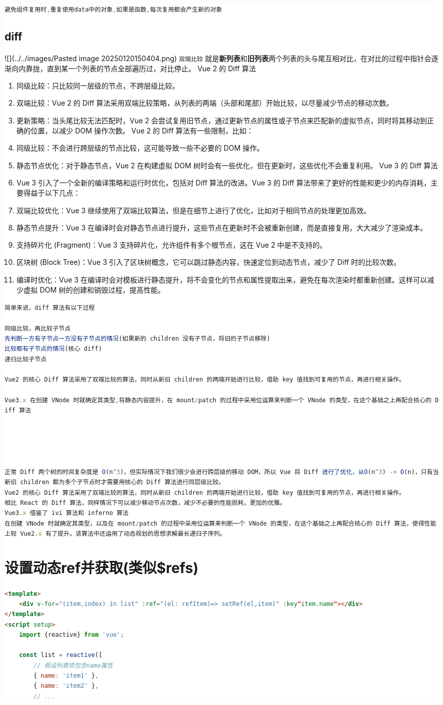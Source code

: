 ```js
避免组件复用时,重复使用data中的对象,如果是函数,每次复用都会产生新的对象
```

## diff

![](../../images/Pasted image 20250120150404.png)
`双端比较` 就是**新列表**和**旧列表**两个列表的头与尾互相对比，在对比的过程中指针会逐渐向内靠拢，直到某一个列表的节点全部遍历过，对比停止。
Vue 2 的 Diff 算法
1. 同级比较：只比较同一层级的节点，不跨层级比较。
2. 双端比较：Vue 2 的 Diff 算法采用双端比较策略，从列表的两端（头部和尾部）开始比较，以尽量减少节点的移动次数。
3. 更新策略：当头尾比较无法匹配时，Vue 2 会尝试复用旧节点，通过更新节点的属性或子节点来匹配新的虚拟节点，同时将其移动到正确的位置，以减少 DOM 操作次数。
Vue 2 的 Diff 算法有一些限制，比如：

1. 同级比较：不会进行跨层级的节点比较，这可能导致一些不必要的 DOM 操作。
2. 静态节点优化：对于静态节点，Vue 2 在构建虚拟 DOM 树时会有一些优化，但在更新时，这些优化不会重复利用。
Vue 3 的 Diff 算法
1. Vue 3 引入了一个全新的编译策略和运行时优化，包括对 Diff 算法的改进。Vue 3 的 Diff 算法带来了更好的性能和更少的内存消耗，主要得益于以下几点：

1. 双端比较优化：Vue 3 继续使用了双端比较算法，但是在细节上进行了优化，比如对于相同节点的处理更加高效。
2. 静态节点提升：Vue 3 在编译时会对静态节点进行提升，这些节点在更新时不会被重新创建，而是直接复用，大大减少了渲染成本。
3. 支持碎片化 (Fragment)：Vue 3 支持碎片化，允许组件有多个根节点，这在 Vue 2 中是不支持的。
4. 区块树 (Block Tree)：Vue 3 引入了区块树概念，它可以跳过静态内容，快速定位到动态节点，减少了 Diff 时的比较次数。
5. 编译时优化：Vue 3 在编译时会对模板进行静态提升，将不会变化的节点和属性提取出来，避免在每次渲染时都重新创建。这样可以减少虚拟 DOM 树的创建和销毁过程，提高性能。


```js
简单来说，diff 算法有以下过程
​
同级比较，再比较子节点
先判断一方有子节点一方没有子节点的情况(如果新的 children 没有子节点，将旧的子节点移除)
比较都有子节点的情况(核心 diff)
递归比较子节点
​
Vue2 的核心 Diff 算法采用了双端比较的算法，同时从新旧 children 的两端开始进行比较，借助 key 值找到可复用的节点，再进行相关操作。
​
Vue3.x 在创建 VNode 时就确定其类型,将静态内容提升，在 mount/patch 的过程中采用位运算来判断一个 VNode 的类型，在这个基础之上再配合核心的 Diff 算法
​
​
​
​
​
正常 Diff 两个树的时间复杂度是 O(n^3)，但实际情况下我们很少会进行跨层级的移动 DOM，所以 Vue 将 Diff 进行了优化，从O(n^3) -> O(n)，只有当新旧 children 都为多个子节点时才需要用核心的 Diff 算法进行同层级比较。
Vue2 的核心 Diff 算法采用了双端比较的算法，同时从新旧 children 的两端开始进行比较，借助 key 值找到可复用的节点，再进行相关操作。
相比 React 的 Diff 算法，同样情况下可以减少移动节点次数，减少不必要的性能损耗，更加的优雅。
Vue3.x 借鉴了 ivi 算法和 inferno 算法
在创建 VNode 时就确定其类型，以及在 mount/patch 的过程中采用位运算来判断一个 VNode 的类型，在这个基础之上再配合核心的 Diff 算法，使得性能上较 Vue2.x 有了提升。该算法中还运用了动态规划的思想求解最长递归子序列。
```

# 设置动态ref并获取(类似$refs)
```html
<template>
	<div v-for="(item,index) in list" :ref="(el: refItem)=> setRef(el,item)" :key"item.name"></div>
</template>
<script setup>
	import {reactive} from 'vue';

	const list = reactive([
		// 假设列表项包含name属性
		{ name: 'item1' },
		{ name: 'item2' },
		// ...
```